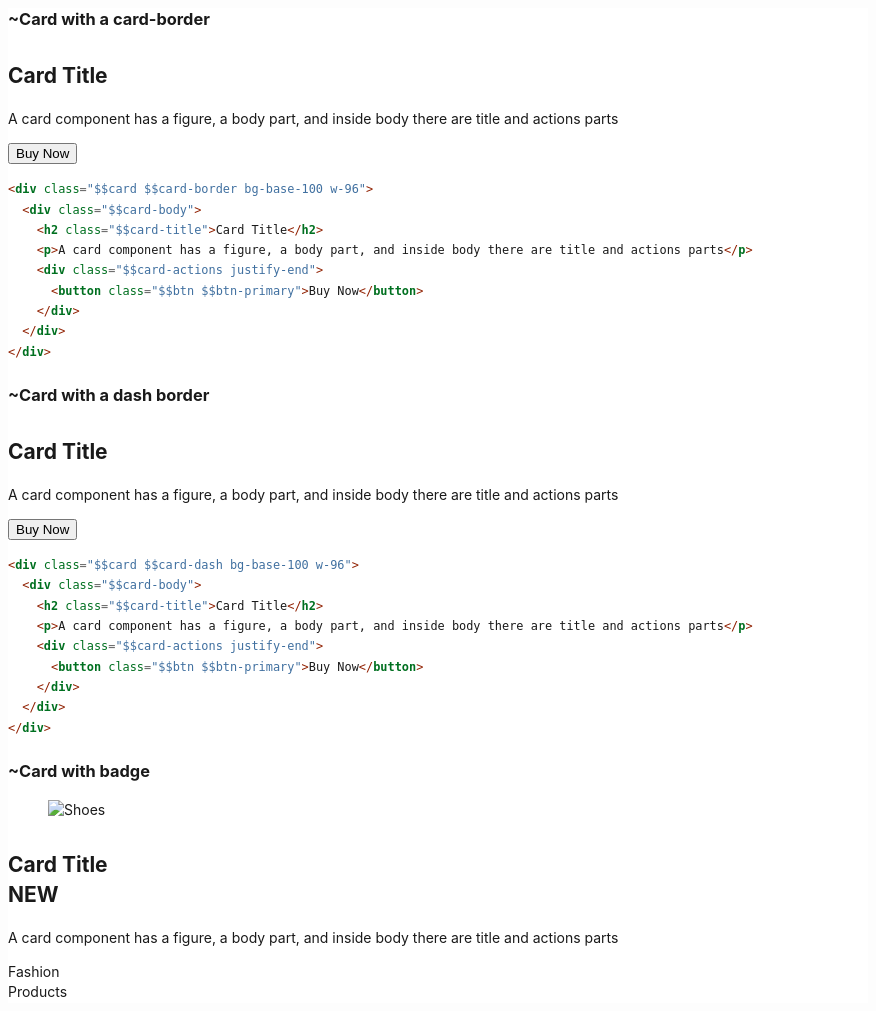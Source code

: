 ### ~Card with a card-border
<div class="card card-border w-96 bg-base-100">
  <div class="card-body">
    <h2 class="card-title">Card Title</h2>
    <p>A card component has a figure, a body part, and inside body there are title and actions parts</p>
    <div class="justify-end card-actions">
      <button class="btn btn-primary">Buy Now</button>
    </div>
  </div>
</div>

```html
<div class="$$card $$card-border bg-base-100 w-96">
  <div class="$$card-body">
    <h2 class="$$card-title">Card Title</h2>
    <p>A card component has a figure, a body part, and inside body there are title and actions parts</p>
    <div class="$$card-actions justify-end">
      <button class="$$btn $$btn-primary">Buy Now</button>
    </div>
  </div>
</div>
```

### ~Card with a dash border
<div class="card card-dash w-96 bg-base-100">
  <div class="card-body">
    <h2 class="card-title">Card Title</h2>
    <p>A card component has a figure, a body part, and inside body there are title and actions parts</p>
    <div class="justify-end card-actions">
      <button class="btn btn-primary">Buy Now</button>
    </div>
  </div>
</div>

```html
<div class="$$card $$card-dash bg-base-100 w-96">
  <div class="$$card-body">
    <h2 class="$$card-title">Card Title</h2>
    <p>A card component has a figure, a body part, and inside body there are title and actions parts</p>
    <div class="$$card-actions justify-end">
      <button class="$$btn $$btn-primary">Buy Now</button>
    </div>
  </div>
</div>
```


### ~Card with badge
<div class="card w-96 bg-base-100 shadow-sm">
  <figure><img src="https://img.daisyui.com/images/stock/photo-1606107557195-0e29a4b5b4aa.webp" alt="Shoes" /></figure>
  <div class="card-body">
    <h2 class="card-title">
      Card Title
      <div class="badge badge-secondary">NEW</div>
    </h2>
    <p>A card component has a figure, a body part, and inside body there are title and actions parts</p>
    <div class="justify-end card-actions">
      <div class="badge badge-outline">Fashion</div>
      <div class="badge badge-outline">Products</div>
